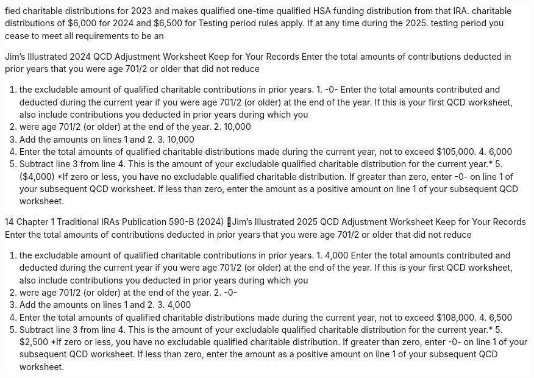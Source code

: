 fied charitable distributions for 2023 and makes qualified                                one-time qualified HSA funding distribution from that IRA.
charitable distributions of $6,000 for 2024 and $6,500 for                                   Testing period rules apply. If at any time during the
2025.                                                                                     testing period you cease to meet all requirements to be an


Jim’s Illustrated 2024 QCD Adjustment Worksheet                                                                               Keep for Your Records
      Enter the total amounts of contributions deducted in prior years that you were age 701/2 or older that did not reduce
   1. the excludable amount of qualified charitable contributions in prior years.                                                                   1.                    -0-
      Enter the total amounts contributed and deducted during the current year if you were age 701/2 (or older) at the end of
      the year. If this is your first QCD worksheet, also include contributions you deducted in prior years during which you
   2. were age 701/2 (or older) at the end of the year.                                                                                             2.               10,000
   3. Add the amounts on lines 1 and 2.                                                                                                             3.               10,000
   4. Enter the total amounts of qualified charitable distributions made during the current year, not to exceed $105,000.                           4.                 6,000
   5. Subtract line 3 from line 4. This is the amount of your excludable qualified charitable distribution for the current year.*                   5.             ($4,000)
 *If zero or less, you have no excludable qualified charitable distribution. If greater than zero, enter -0- on line 1 of your subsequent QCD worksheet. If less than zero,
 enter the amount as a positive amount on line 1 of your subsequent QCD worksheet.


14                                                                Chapter 1          Traditional IRAs                                  Publication 590-B (2024)
Jim’s Illustrated 2025 QCD Adjustment Worksheet                                                                               Keep for Your Records
      Enter the total amounts of contributions deducted in prior years that you were age 701/2 or older that did not reduce
   1. the excludable amount of qualified charitable contributions in prior years.                                                                   1.                 4,000
      Enter the total amounts contributed and deducted during the current year if you were age 701/2 (or older) at the end of
      the year. If this is your first QCD worksheet, also include contributions you deducted in prior years during which you
   2. were age 701/2 (or older) at the end of the year.                                                                                             2.                    -0-
   3. Add the amounts on lines 1 and 2.                                                                                                             3.                 4,000
   4. Enter the total amounts of qualified charitable distributions made during the current year, not to exceed $108,000.                           4.                 6,500
   5. Subtract line 3 from line 4. This is the amount of your excludable qualified charitable distribution for the current year.*                   5.               $2,500
 *If zero or less, you have no excludable qualified charitable distribution. If greater than zero, enter -0- on line 1 of your subsequent QCD worksheet. If less than zero,
 enter the amount as a positive amount on line 1 of your subsequent QCD worksheet.
